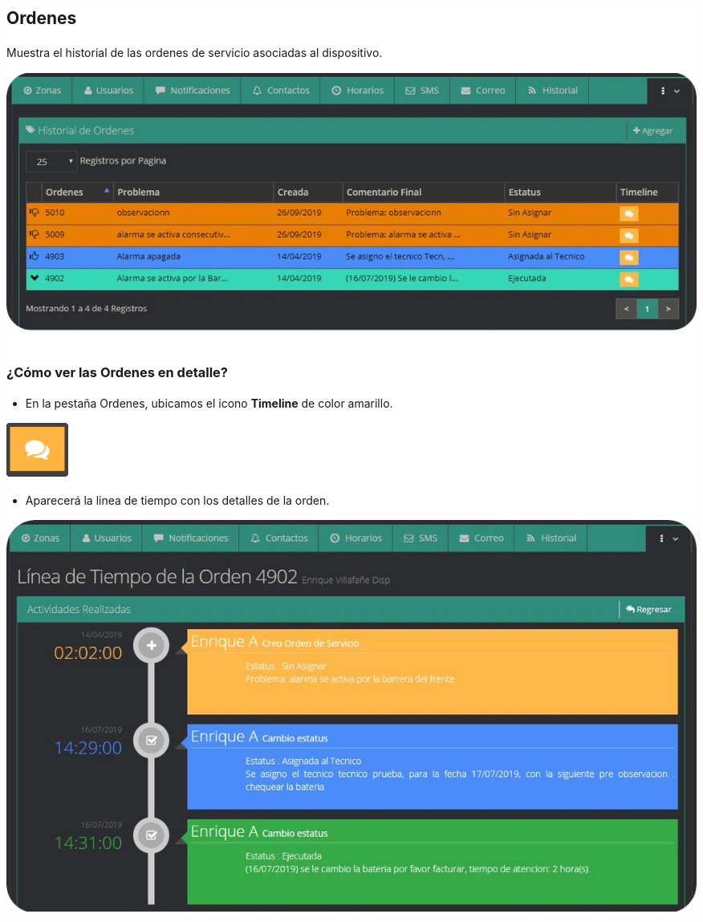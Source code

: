 ## Ordenes

Muestra el historial de las ordenes de servicio asociadas al dispositivo.

![Ordenes](./img/Dispositivos/ordenes.jpg "Ordenes")

### ¿Cómo ver las Ordenes en detalle?

- En la pestaña Ordenes, ubicamos el icono **Timeline** de color amarillo.

![Timeline](./img/Dispositivos/timeline.png "Detalle")

- Aparecerá la linea de tiempo con los detalles de la orden.

![Timeline](./img/Dispositivos/detalleorden.jpg "Detalle")
